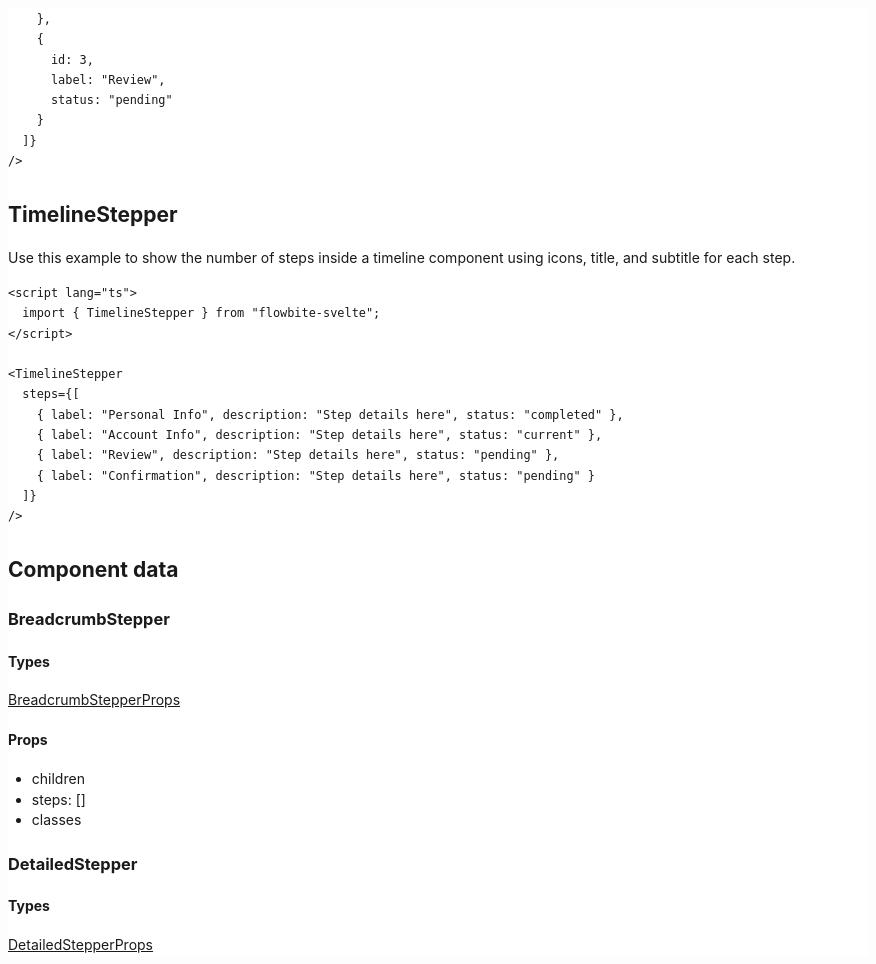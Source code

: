 ```svelte
    },
    {
      id: 3,
      label: "Review",
      status: "pending"
    }
  ]}
/>
```

## TimelineStepper

Use this example to show the number of steps inside a timeline component using icons, title, and subtitle for each step.

```svelte
<script lang="ts">
  import { TimelineStepper } from "flowbite-svelte";
</script>

<TimelineStepper
  steps={[
    { label: "Personal Info", description: "Step details here", status: "completed" },
    { label: "Account Info", description: "Step details here", status: "current" },
    { label: "Review", description: "Step details here", status: "pending" },
    { label: "Confirmation", description: "Step details here", status: "pending" }
  ]}
/>
```

## Component data

### BreadcrumbStepper

#### Types

[BreadcrumbStepperProps](https://github.com/themesberg/flowbite-svelte/blob/main/src/lib/types.ts#L1570)

#### Props

- children
- steps: []
- classes

### DetailedStepper

#### Types

[DetailedStepperProps](https://github.com/themesberg/flowbite-svelte/blob/main/src/lib/types.ts#L1539)

